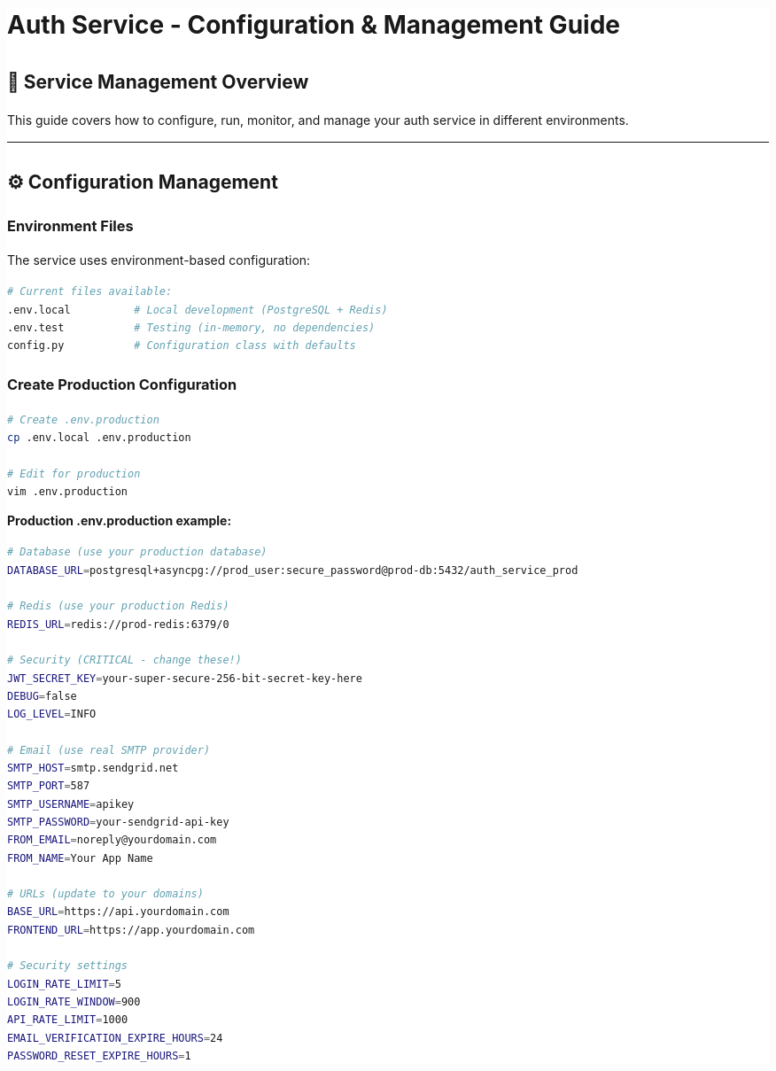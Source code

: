 # Auth Service - Configuration & Management Guide

## 🚀 **Service Management Overview**

This guide covers how to configure, run, monitor, and manage your auth service in different environments.

---

## ⚙️ **Configuration Management**

### **Environment Files**

The service uses environment-based configuration:

```bash
# Current files available:
.env.local          # Local development (PostgreSQL + Redis)
.env.test           # Testing (in-memory, no dependencies)  
config.py           # Configuration class with defaults
```

### **Create Production Configuration**

```bash
# Create .env.production
cp .env.local .env.production

# Edit for production
vim .env.production
```

**Production .env.production example:**
```bash
# Database (use your production database)
DATABASE_URL=postgresql+asyncpg://prod_user:secure_password@prod-db:5432/auth_service_prod

# Redis (use your production Redis)
REDIS_URL=redis://prod-redis:6379/0

# Security (CRITICAL - change these!)
JWT_SECRET_KEY=your-super-secure-256-bit-secret-key-here
DEBUG=false
LOG_LEVEL=INFO

# Email (use real SMTP provider)
SMTP_HOST=smtp.sendgrid.net
SMTP_PORT=587
SMTP_USERNAME=apikey
SMTP_PASSWORD=your-sendgrid-api-key
FROM_EMAIL=noreply@yourdomain.com
FROM_NAME=Your App Name

# URLs (update to your domains)
BASE_URL=https://api.yourdomain.com
FRONTEND_URL=https://app.yourdomain.com

# Security settings
LOGIN_RATE_LIMIT=5
LOGIN_RATE_WINDOW=900
API_RATE_LIMIT=1000
EMAIL_VERIFICATION_EXPIRE_HOURS=24
PASSWORD_RESET_EXPIRE_HOURS=1
```